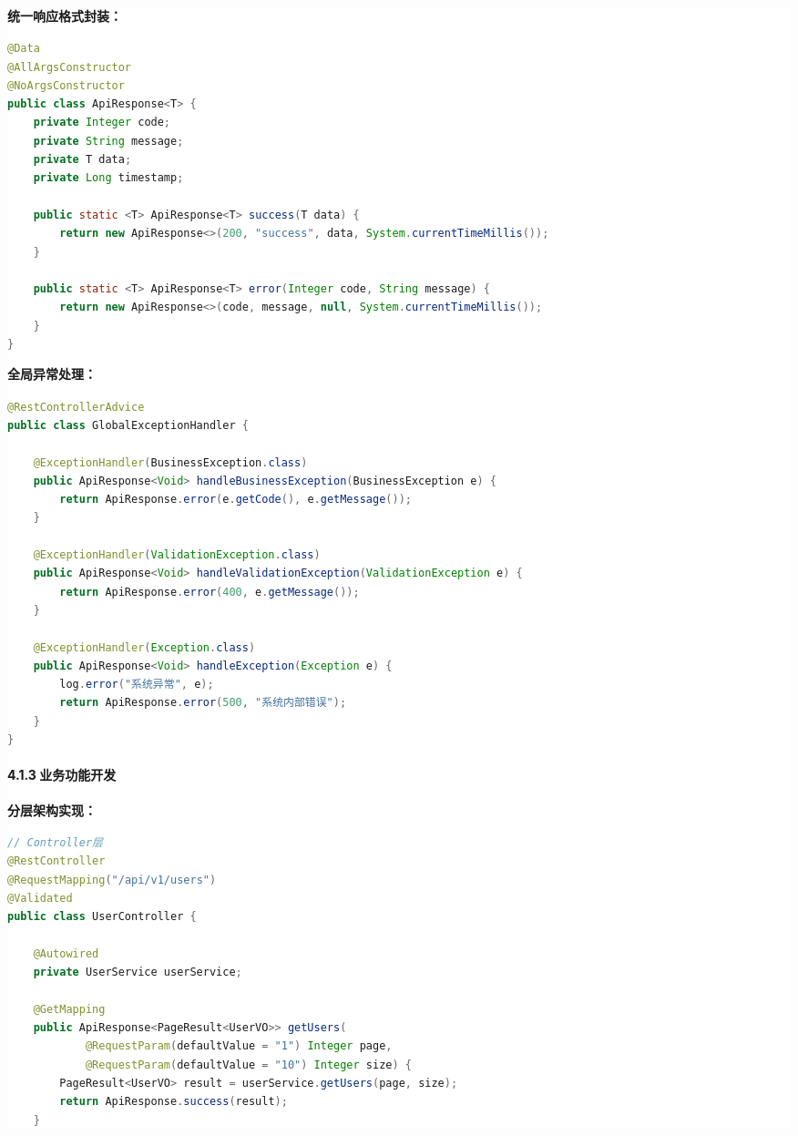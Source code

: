 **统一响应格式封装：**

```java
@Data
@AllArgsConstructor
@NoArgsConstructor
public class ApiResponse<T> {
    private Integer code;
    private String message;
    private T data;
    private Long timestamp;
    
    public static <T> ApiResponse<T> success(T data) {
        return new ApiResponse<>(200, "success", data, System.currentTimeMillis());
    }
    
    public static <T> ApiResponse<T> error(Integer code, String message) {
        return new ApiResponse<>(code, message, null, System.currentTimeMillis());
    }
}
```

**全局异常处理：**

```java
@RestControllerAdvice
public class GlobalExceptionHandler {
    
    @ExceptionHandler(BusinessException.class)
    public ApiResponse<Void> handleBusinessException(BusinessException e) {
        return ApiResponse.error(e.getCode(), e.getMessage());
    }
    
    @ExceptionHandler(ValidationException.class)
    public ApiResponse<Void> handleValidationException(ValidationException e) {
        return ApiResponse.error(400, e.getMessage());
    }
    
    @ExceptionHandler(Exception.class)
    public ApiResponse<Void> handleException(Exception e) {
        log.error("系统异常", e);
        return ApiResponse.error(500, "系统内部错误");
    }
}
```

#### 4.1.3 业务功能开发

**分层架构实现：**

```java
// Controller层
@RestController
@RequestMapping("/api/v1/users")
@Validated
public class UserController {
    
    @Autowired
    private UserService userService;
    
    @GetMapping
    public ApiResponse<PageResult<UserVO>> getUsers(
            @RequestParam(defaultValue = "1") Integer page,
            @RequestParam(defaultValue = "10") Integer size) {
        PageResult<UserVO> result = userService.getUsers(page, size);
        return ApiResponse.success(result);
    }
```